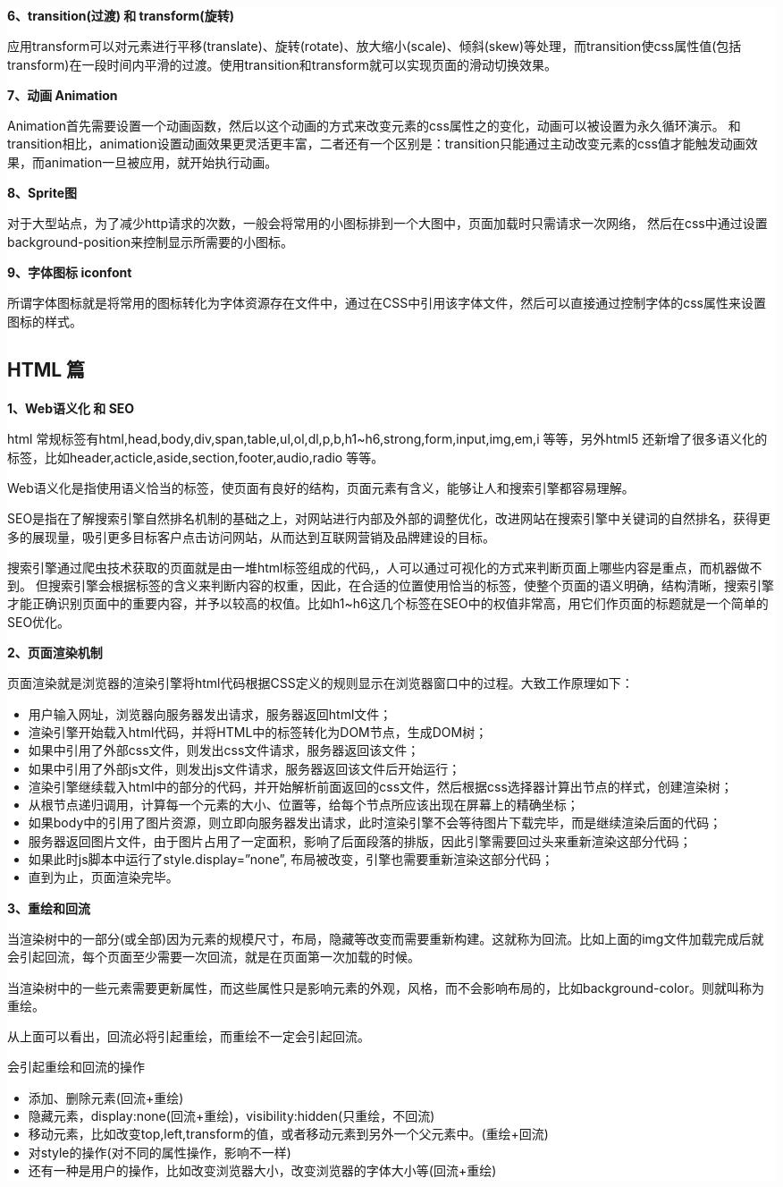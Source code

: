 **6、transition\(过渡\) 和 transform\(旋转\)**

应用transform可以对元素进行平移\(translate\)、旋转\(rotate\)、放大缩小\(scale\)、倾斜\(skew\)等处理，而transition使css属性值\(包括transform\)在一段时间内平滑的过渡。使用transition和transform就可以实现页面的滑动切换效果。

**7、动画 Animation**

Animation首先需要设置一个动画函数，然后以这个动画的方式来改变元素的css属性之的变化，动画可以被设置为永久循环演示。 和transition相比，animation设置动画效果更灵活更丰富，二者还有一个区别是：transition只能通过主动改变元素的css值才能触发动画效果，而animation一旦被应用，就开始执行动画。

**8、Sprite图**

对于大型站点，为了减少http请求的次数，一般会将常用的小图标排到一个大图中，页面加载时只需请求一次网络， 然后在css中通过设置background-position来控制显示所需要的小图标。

**9、字体图标 iconfont**

所谓字体图标就是将常用的图标转化为字体资源存在文件中，通过在CSS中引用该字体文件，然后可以直接通过控制字体的css属性来设置图标的样式。

## HTML 篇

**1、Web语义化 和 SEO**

html 常规标签有html,head,body,div,span,table,ul,ol,dl,p,b,h1~h6,strong,form,input,img,em,i 等等，另外html5 还新增了很多语义化的标签，比如header,acticle,aside,section,footer,audio,radio 等等。

Web语义化是指使用语义恰当的标签，使页面有良好的结构，页面元素有含义，能够让人和搜索引擎都容易理解。

SEO是指在了解搜索引擎自然排名机制的基础之上，对网站进行内部及外部的调整优化，改进网站在搜索引擎中关键词的自然排名，获得更多的展现量，吸引更多目标客户点击访问网站，从而达到互联网营销及品牌建设的目标。

搜索引擎通过爬虫技术获取的页面就是由一堆html标签组成的代码,，人可以通过可视化的方式来判断页面上哪些内容是重点，而机器做不到。 但搜索引擎会根据标签的含义来判断内容的权重，因此，在合适的位置使用恰当的标签，使整个页面的语义明确，结构清晰，搜索引擎才能正确识别页面中的重要内容，并予以较高的权值。比如h1~h6这几个标签在SEO中的权值非常高，用它们作页面的标题就是一个简单的SEO优化。

**2、页面渲染机制**

页面渲染就是浏览器的渲染引擎将html代码根据CSS定义的规则显示在浏览器窗口中的过程。大致工作原理如下：

* 用户输入网址，浏览器向服务器发出请求，服务器返回html文件；
* 渲染引擎开始载入html代码，并将HTML中的标签转化为DOM节点，生成DOM树；
* 如果中引用了外部css文件，则发出css文件请求，服务器返回该文件；
* 如果中引用了外部js文件，则发出js文件请求，服务器返回该文件后开始运行；
* 渲染引擎继续载入html中的部分的代码，并开始解析前面返回的css文件，然后根据css选择器计算出节点的样式，创建渲染树；
* 从根节点递归调用，计算每一个元素的大小、位置等，给每个节点所应该出现在屏幕上的精确坐标；
* 如果body中的引用了图片资源，则立即向服务器发出请求，此时渲染引擎不会等待图片下载完毕，而是继续渲染后面的代码；
* 服务器返回图片文件，由于图片占用了一定面积，影响了后面段落的排版，因此引擎需要回过头来重新渲染这部分代码；
* 如果此时js脚本中运行了style.display=”none”, 布局被改变，引擎也需要重新渲染这部分代码；
* 直到为止，页面渲染完毕。

**3、重绘和回流**

当渲染树中的一部分\(或全部\)因为元素的规模尺寸，布局，隐藏等改变而需要重新构建。这就称为回流。比如上面的img文件加载完成后就会引起回流，每个页面至少需要一次回流，就是在页面第一次加载的时候。

当渲染树中的一些元素需要更新属性，而这些属性只是影响元素的外观，风格，而不会影响布局的，比如background-color。则就叫称为重绘。

从上面可以看出，回流必将引起重绘，而重绘不一定会引起回流。

会引起重绘和回流的操作

* 添加、删除元素\(回流+重绘\)
* 隐藏元素，display:none\(回流+重绘\)，visibility:hidden\(只重绘，不回流\)
* 移动元素，比如改变top,left,transform的值，或者移动元素到另外一个父元素中。\(重绘+回流\)
* 对style的操作\(对不同的属性操作，影响不一样\)
* 还有一种是用户的操作，比如改变浏览器大小，改变浏览器的字体大小等\(回流+重绘\)
